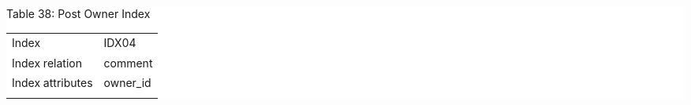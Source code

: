 </div>
</div></td>
</tr>
</table>

Table 38: Post Owner Index

<table>
<tr>
<td>

<div>

<div>

<div>Index</div>
</div>
</div></td>
<td>

<div>

<div>

<div>IDX04</div>
</div>
</div></td>
</tr>
<tr>
<td>

<div>

<div>

<div>Index relation</div>
</div>
</div></td>
<td>comment</td>
</tr>
<tr>
<td>

<div>

<div>

<div>Index attributes</div>
</div>
</div></td>
<td>

<div>

<div>

<div>owner_id</div>
</div>
</div></td>
</tr>
<tr>
<td>
